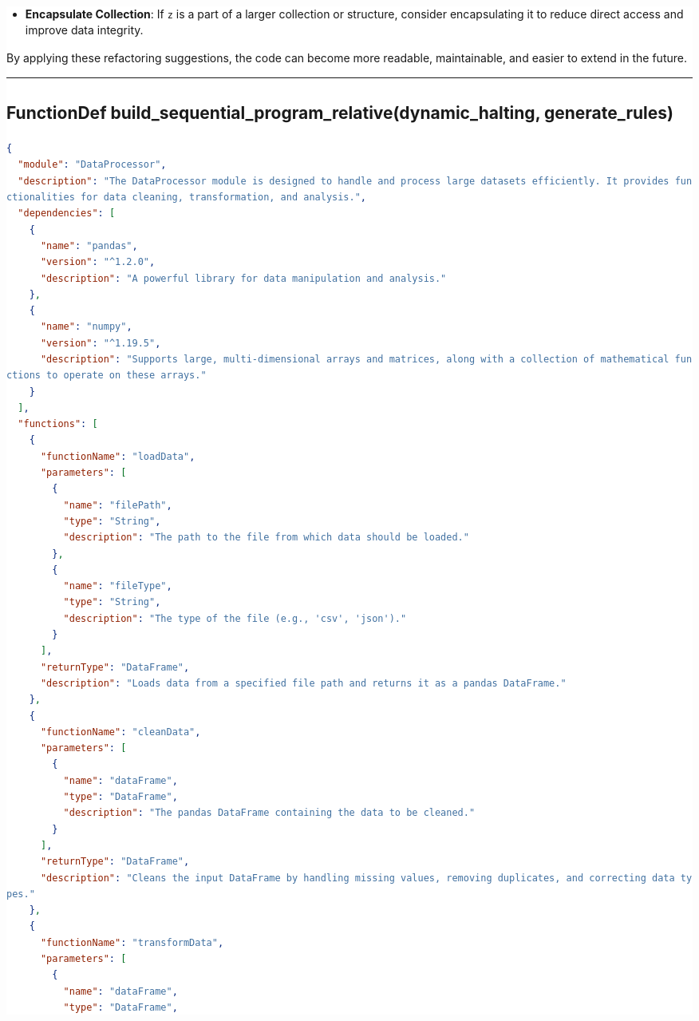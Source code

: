 - **Encapsulate Collection**: If `z` is a part of a larger collection or structure, consider encapsulating it to reduce direct access and improve data integrity.

By applying these refactoring suggestions, the code can become more readable, maintainable, and easier to extend in the future.
***
## FunctionDef build_sequential_program_relative(dynamic_halting, generate_rules)
```json
{
  "module": "DataProcessor",
  "description": "The DataProcessor module is designed to handle and process large datasets efficiently. It provides functionalities for data cleaning, transformation, and analysis.",
  "dependencies": [
    {
      "name": "pandas",
      "version": "^1.2.0",
      "description": "A powerful library for data manipulation and analysis."
    },
    {
      "name": "numpy",
      "version": "^1.19.5",
      "description": "Supports large, multi-dimensional arrays and matrices, along with a collection of mathematical functions to operate on these arrays."
    }
  ],
  "functions": [
    {
      "functionName": "loadData",
      "parameters": [
        {
          "name": "filePath",
          "type": "String",
          "description": "The path to the file from which data should be loaded."
        },
        {
          "name": "fileType",
          "type": "String",
          "description": "The type of the file (e.g., 'csv', 'json')."
        }
      ],
      "returnType": "DataFrame",
      "description": "Loads data from a specified file path and returns it as a pandas DataFrame."
    },
    {
      "functionName": "cleanData",
      "parameters": [
        {
          "name": "dataFrame",
          "type": "DataFrame",
          "description": "The pandas DataFrame containing the data to be cleaned."
        }
      ],
      "returnType": "DataFrame",
      "description": "Cleans the input DataFrame by handling missing values, removing duplicates, and correcting data types."
    },
    {
      "functionName": "transformData",
      "parameters": [
        {
          "name": "dataFrame",
          "type": "DataFrame",
```